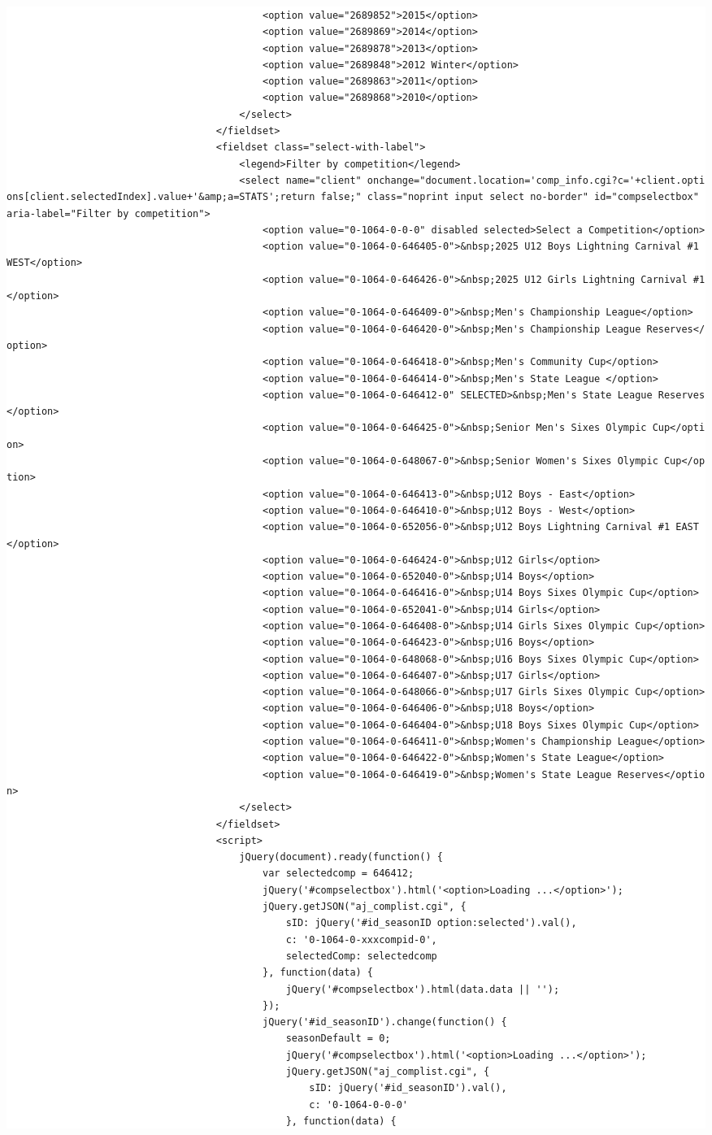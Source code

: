                                                 <option value="2689852">2015</option>
                                                <option value="2689869">2014</option>
                                                <option value="2689878">2013</option>
                                                <option value="2689848">2012 Winter</option>
                                                <option value="2689863">2011</option>
                                                <option value="2689868">2010</option>
                                            </select>
                                        </fieldset>
                                        <fieldset class="select-with-label">
                                            <legend>Filter by competition</legend>
                                            <select name="client" onchange="document.location='comp_info.cgi?c='+client.options[client.selectedIndex].value+'&amp;a=STATS';return false;" class="noprint input select no-border" id="compselectbox" aria-label="Filter by competition">
                                                <option value="0-1064-0-0-0" disabled selected>Select a Competition</option>
                                                <option value="0-1064-0-646405-0">&nbsp;2025 U12 Boys Lightning Carnival #1 WEST</option>
                                                <option value="0-1064-0-646426-0">&nbsp;2025 U12 Girls Lightning Carnival #1</option>
                                                <option value="0-1064-0-646409-0">&nbsp;Men's Championship League</option>
                                                <option value="0-1064-0-646420-0">&nbsp;Men's Championship League Reserves</option>
                                                <option value="0-1064-0-646418-0">&nbsp;Men's Community Cup</option>
                                                <option value="0-1064-0-646414-0">&nbsp;Men's State League </option>
                                                <option value="0-1064-0-646412-0" SELECTED>&nbsp;Men's State League Reserves</option>
                                                <option value="0-1064-0-646425-0">&nbsp;Senior Men's Sixes Olympic Cup</option>
                                                <option value="0-1064-0-648067-0">&nbsp;Senior Women's Sixes Olympic Cup</option>
                                                <option value="0-1064-0-646413-0">&nbsp;U12 Boys - East</option>
                                                <option value="0-1064-0-646410-0">&nbsp;U12 Boys - West</option>
                                                <option value="0-1064-0-652056-0">&nbsp;U12 Boys Lightning Carnival #1 EAST</option>
                                                <option value="0-1064-0-646424-0">&nbsp;U12 Girls</option>
                                                <option value="0-1064-0-652040-0">&nbsp;U14 Boys</option>
                                                <option value="0-1064-0-646416-0">&nbsp;U14 Boys Sixes Olympic Cup</option>
                                                <option value="0-1064-0-652041-0">&nbsp;U14 Girls</option>
                                                <option value="0-1064-0-646408-0">&nbsp;U14 Girls Sixes Olympic Cup</option>
                                                <option value="0-1064-0-646423-0">&nbsp;U16 Boys</option>
                                                <option value="0-1064-0-648068-0">&nbsp;U16 Boys Sixes Olympic Cup</option>
                                                <option value="0-1064-0-646407-0">&nbsp;U17 Girls</option>
                                                <option value="0-1064-0-648066-0">&nbsp;U17 Girls Sixes Olympic Cup</option>
                                                <option value="0-1064-0-646406-0">&nbsp;U18 Boys</option>
                                                <option value="0-1064-0-646404-0">&nbsp;U18 Boys Sixes Olympic Cup</option>
                                                <option value="0-1064-0-646411-0">&nbsp;Women's Championship League</option>
                                                <option value="0-1064-0-646422-0">&nbsp;Women's State League</option>
                                                <option value="0-1064-0-646419-0">&nbsp;Women's State League Reserves</option>
                                            </select>
                                        </fieldset>
                                        <script>
                                            jQuery(document).ready(function() {
                                                var selectedcomp = 646412;
                                                jQuery('#compselectbox').html('<option>Loading ...</option>');
                                                jQuery.getJSON("aj_complist.cgi", {
                                                    sID: jQuery('#id_seasonID option:selected').val(),
                                                    c: '0-1064-0-xxxcompid-0',
                                                    selectedComp: selectedcomp
                                                }, function(data) {
                                                    jQuery('#compselectbox').html(data.data || '');
                                                });
                                                jQuery('#id_seasonID').change(function() {
                                                    seasonDefault = 0;
                                                    jQuery('#compselectbox').html('<option>Loading ...</option>');
                                                    jQuery.getJSON("aj_complist.cgi", {
                                                        sID: jQuery('#id_seasonID').val(),
                                                        c: '0-1064-0-0-0'
                                                    }, function(data) {